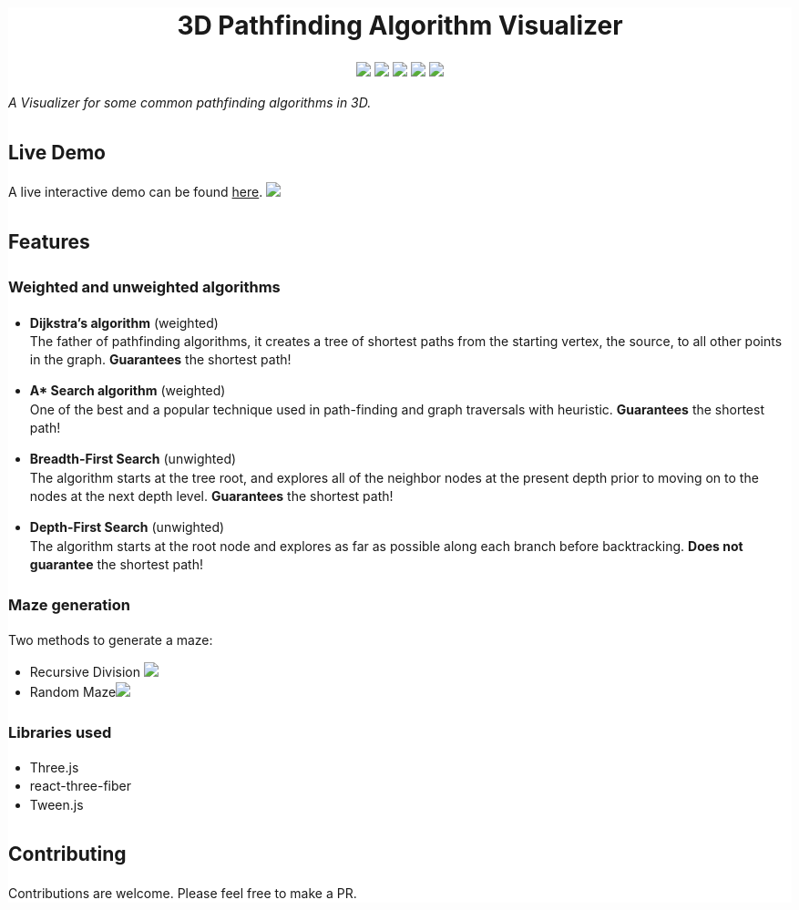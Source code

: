 <h1 align="center">3D Pathfinding Algorithm Visualizer </h1>

<div align="center" >
  <img src="https://img.shields.io/badge/made%20by-Zongo%20Maqutu-blue" />
  <img src="https://img.shields.io/badge/React%20Js-v17.0.1-61dafb" />
  <img src="https://img.shields.io/badge/Javascript-94%25-fffe6a" />
  <img src="https://img.shields.io/badge/HTML-94%25-e34c26" />
  <img src="https://img.shields.io/badge/pull%20requests-welcome-green" />
</div>

*A Visualizer for some common pathfinding algorithms in 3D.*
## Live Demo
A live interactive demo can be found [here](https://zmaqutu.github.io/3D-Pathfinding-Visualizer/).
<img src="./readmeAssets/WorldSetup.gif" width="100%">

## Features
### Weighted and unweighted algorithms
* **Dijkstra’s algorithm** (weighted) <br>
The father of pathfinding algorithms, it creates a tree of shortest paths from the starting vertex, the source, to all other points in the graph. <b>Guarantees</b> the shortest path!

* **A\* Search algorithm** (weighted) <br>
One of the best and a popular technique used in path-finding and graph traversals with heuristic. <b>Guarantees</b> the shortest path!

* **Breadth-First Search** (unwighted) <br>
The algorithm starts at the tree root, and explores all of the neighbor nodes at the present depth prior to moving on to the nodes at the next depth level. <b>Guarantees</b> the shortest path!

* **Depth-First Search** (unwighted) <br>
The algorithm starts at the root node and explores as far as possible along each branch before backtracking. <b>Does not guarantee</b> the shortest path!

### Maze generation
Two methods to generate a maze:
* Recursive Division <img src="./readmeAssets/RecursiveDijkstra.gif" width="100%">
* Random Maze<img src="./readmeAssets/RandomMaze.gif" width="100%">

### Libraries used
* Three.js
* react-three-fiber
* Tween.js

## Contributing
Contributions are welcome. Please feel free to make a PR.
